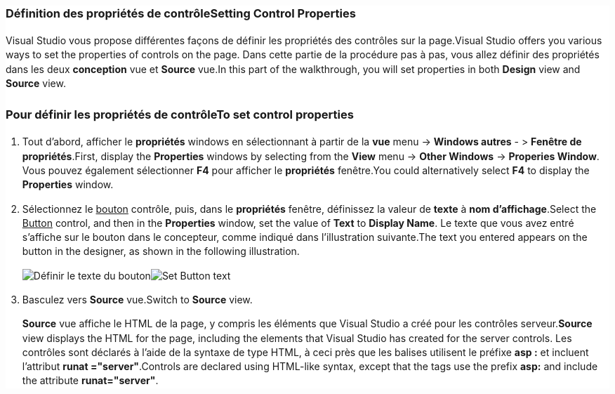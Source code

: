 
### <a name="setting-control-properties"></a><span data-ttu-id="3b12b-228">Définition des propriétés de contrôle</span><span class="sxs-lookup"><span data-stu-id="3b12b-228">Setting Control Properties</span></span>


<span data-ttu-id="3b12b-229">Visual Studio vous propose différentes façons de définir les propriétés des contrôles sur la page.</span><span class="sxs-lookup"><span data-stu-id="3b12b-229">Visual Studio offers you various ways to set the properties of controls on the page.</span></span> <span data-ttu-id="3b12b-230">Dans cette partie de la procédure pas à pas, vous allez définir des propriétés dans les deux **conception** vue et **Source** vue.</span><span class="sxs-lookup"><span data-stu-id="3b12b-230">In this part of the walkthrough, you will set properties in both **Design** view and **Source** view.</span></span>

### <a name="to-set-control-properties"></a><span data-ttu-id="3b12b-231">Pour définir les propriétés de contrôle</span><span class="sxs-lookup"><span data-stu-id="3b12b-231">To set control properties</span></span>


1. <span data-ttu-id="3b12b-232">Tout d’abord, afficher le **propriétés** windows en sélectionnant à partir de la **vue** menu -&gt; **Windows autres**  - &gt; **Fenêtre de propriétés**.</span><span class="sxs-lookup"><span data-stu-id="3b12b-232">First, display the **Properties** windows by selecting from the **View** menu -&gt; **Other Windows** -&gt; **Properies Window**.</span></span> <span data-ttu-id="3b12b-233">Vous pouvez également sélectionner **F4** pour afficher le **propriétés** fenêtre.</span><span class="sxs-lookup"><span data-stu-id="3b12b-233">You could alternatively select **F4** to display the **Properties** window.</span></span>
2. <span data-ttu-id="3b12b-234">Sélectionnez le [bouton](https://msdn.microsoft.com/library/system.web.ui.webcontrols.button.aspx) contrôle, puis, dans le **propriétés** fenêtre, définissez la valeur de **texte** à **nom d’affichage**.</span><span class="sxs-lookup"><span data-stu-id="3b12b-234">Select the [Button](https://msdn.microsoft.com/library/system.web.ui.webcontrols.button.aspx) control, and then in the **Properties** window, set the value of **Text** to **Display Name**.</span></span> <span data-ttu-id="3b12b-235">Le texte que vous avez entré s’affiche sur le bouton dans le concepteur, comme indiqué dans l’illustration suivante.</span><span class="sxs-lookup"><span data-stu-id="3b12b-235">The text you entered appears on the button in the designer, as shown in the following illustration.</span></span>

    <span data-ttu-id="3b12b-236">![Définir le texte du bouton](creating-a-basic-web-forms-page/_static/image10.png "texte du bouton Définir")</span><span class="sxs-lookup"><span data-stu-id="3b12b-236">![Set Button text](creating-a-basic-web-forms-page/_static/image10.png "Set Button text")</span></span>
3. <span data-ttu-id="3b12b-237">Basculez vers **Source** vue.</span><span class="sxs-lookup"><span data-stu-id="3b12b-237">Switch to **Source** view.</span></span>

    <span data-ttu-id="3b12b-238">**Source** vue affiche le HTML de la page, y compris les éléments que Visual Studio a créé pour les contrôles serveur.</span><span class="sxs-lookup"><span data-stu-id="3b12b-238">**Source** view displays the HTML for the page, including the elements that Visual Studio has created for the server controls.</span></span> <span data-ttu-id="3b12b-239">Les contrôles sont déclarés à l’aide de la syntaxe de type HTML, à ceci près que les balises utilisent le préfixe **asp :** et incluent l’attribut **runat =&quot;server&quot;**.</span><span class="sxs-lookup"><span data-stu-id="3b12b-239">Controls are declared using HTML-like syntax, except that the tags use the prefix **asp:** and include the attribute **runat=&quot;server&quot;**.</span></span>
